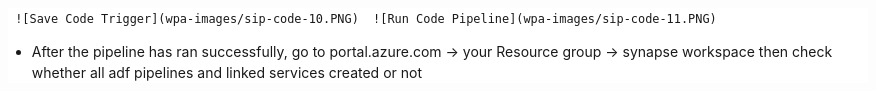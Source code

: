 	 ![Save Code Trigger](wpa-images/sip-code-10.PNG)  ![Run Code Pipeline](wpa-images/sip-code-11.PNG)

   - After the pipeline has ran successfully, go to portal.azure.com -> your Resource group -> synapse workspace then check whether all adf pipelines and linked services created 	or not
